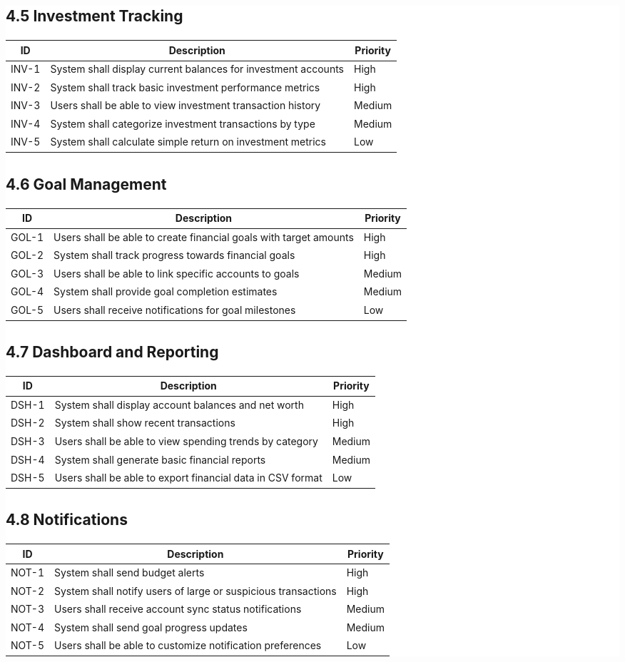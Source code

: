 ## 4.5 Investment Tracking

| ID | Description | Priority |
|---|---|---|
| INV-1 | System shall display current balances for investment accounts | High |
| INV-2 | System shall track basic investment performance metrics | High |
| INV-3 | Users shall be able to view investment transaction history | Medium |
| INV-4 | System shall categorize investment transactions by type | Medium |
| INV-5 | System shall calculate simple return on investment metrics | Low |

## 4.6 Goal Management

| ID | Description | Priority |
|---|---|---|
| GOL-1 | Users shall be able to create financial goals with target amounts | High |
| GOL-2 | System shall track progress towards financial goals | High |
| GOL-3 | Users shall be able to link specific accounts to goals | Medium |
| GOL-4 | System shall provide goal completion estimates | Medium |
| GOL-5 | Users shall receive notifications for goal milestones | Low |

## 4.7 Dashboard and Reporting

| ID | Description | Priority |
|---|---|---|
| DSH-1 | System shall display account balances and net worth | High |
| DSH-2 | System shall show recent transactions | High |
| DSH-3 | Users shall be able to view spending trends by category | Medium |
| DSH-4 | System shall generate basic financial reports | Medium |
| DSH-5 | Users shall be able to export financial data in CSV format | Low |

## 4.8 Notifications

| ID | Description | Priority |
|---|---|---|
| NOT-1 | System shall send budget alerts | High |
| NOT-2 | System shall notify users of large or suspicious transactions | High |
| NOT-3 | Users shall receive account sync status notifications | Medium |
| NOT-4 | System shall send goal progress updates | Medium |
| NOT-5 | Users shall be able to customize notification preferences | Low |
